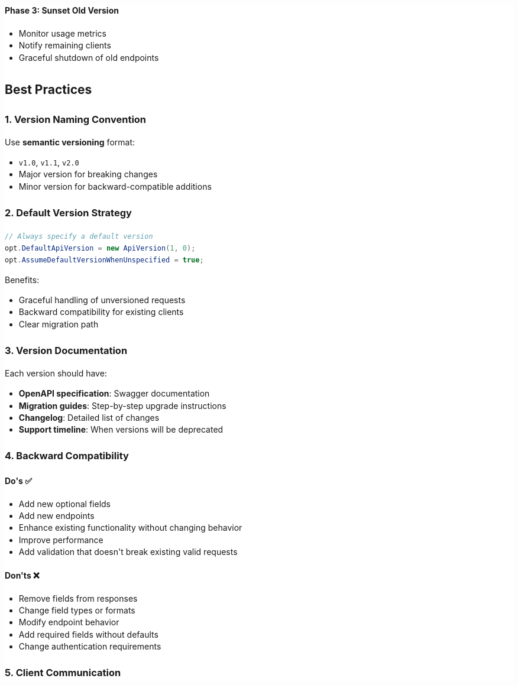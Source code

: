 #### Phase 3: Sunset Old Version
- Monitor usage metrics
- Notify remaining clients
- Graceful shutdown of old endpoints

## Best Practices

### 1. Version Naming Convention

Use **semantic versioning** format:
- `v1.0`, `v1.1`, `v2.0`
- Major version for breaking changes
- Minor version for backward-compatible additions

### 2. Default Version Strategy

```csharp
// Always specify a default version
opt.DefaultApiVersion = new ApiVersion(1, 0);
opt.AssumeDefaultVersionWhenUnspecified = true;
```

Benefits:
- Graceful handling of unversioned requests
- Backward compatibility for existing clients
- Clear migration path

### 3. Version Documentation

Each version should have:
- **OpenAPI specification**: Swagger documentation
- **Migration guides**: Step-by-step upgrade instructions
- **Changelog**: Detailed list of changes
- **Support timeline**: When versions will be deprecated

### 4. Backward Compatibility

#### Do's ✅
- Add new optional fields
- Add new endpoints
- Enhance existing functionality without changing behavior
- Improve performance
- Add validation that doesn't break existing valid requests

#### Don'ts ❌
- Remove fields from responses
- Change field types or formats
- Modify endpoint behavior
- Add required fields without defaults
- Change authentication requirements

### 5. Client Communication
